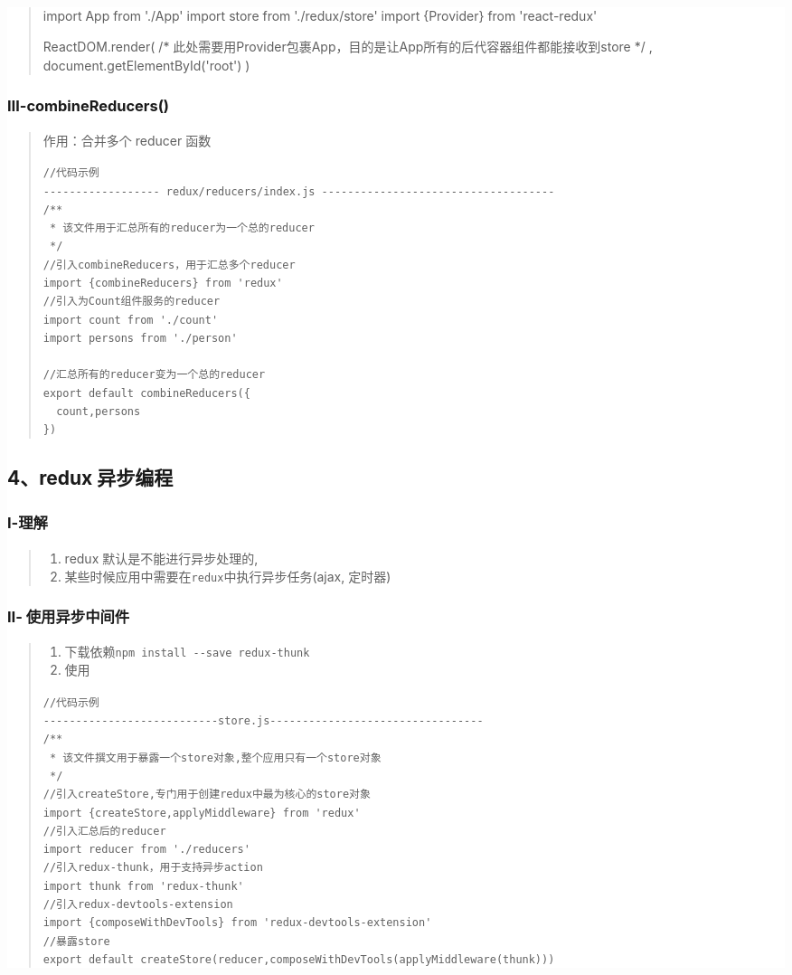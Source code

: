 > import App from './App'
> import store from './redux/store'
> import {Provider} from 'react-redux'
>
> ReactDOM.render(
>   /* 此处需要用Provider包裹App，目的是让App所有的后代容器组件都能接收到store */
>   <Provider store={store}>
>   	<App/>
>   </Provider>,
>   document.getElementById('root')
> )
> ```

### Ⅲ-combineReducers()

> 作用：合并多个 reducer 函数
>
> ```
> //代码示例
> ------------------ redux/reducers/index.js ------------------------------------
> /**
>  * 该文件用于汇总所有的reducer为一个总的reducer
>  */
> //引入combineReducers，用于汇总多个reducer
> import {combineReducers} from 'redux'
> //引入为Count组件服务的reducer
> import count from './count'
> import persons from './person'
>
> //汇总所有的reducer变为一个总的reducer
> export default combineReducers({
>   count,persons
> })
> ```

## 4、redux 异步编程

### Ⅰ-理解

> 1. redux 默认是不能进行异步处理的,
> 2. 某些时候应用中需要在`redux`中执行异步任务(ajax, 定时器)

### Ⅱ- 使用异步中间件

> 1. 下载依赖`npm install --save redux-thunk`
> 2. 使用
>
> ```
> //代码示例
> ---------------------------store.js---------------------------------
> /**
>  * 该文件撰文用于暴露一个store对象,整个应用只有一个store对象
>  */
> //引入createStore,专门用于创建redux中最为核心的store对象
> import {createStore,applyMiddleware} from 'redux'
> //引入汇总后的reducer
> import reducer from './reducers'
> //引入redux-thunk，用于支持异步action
> import thunk from 'redux-thunk'
> //引入redux-devtools-extension
> import {composeWithDevTools} from 'redux-devtools-extension'
> //暴露store
> export default createStore(reducer,composeWithDevTools(applyMiddleware(thunk)))